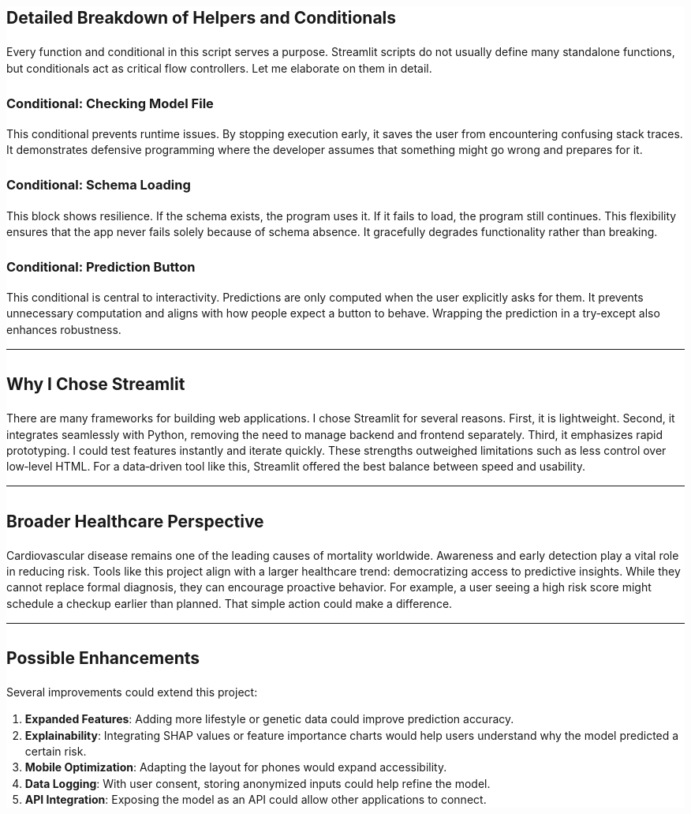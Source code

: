 

## Detailed Breakdown of Helpers and Conditionals

Every function and conditional in this script serves a purpose. Streamlit scripts do not usually define many standalone functions, but conditionals act as critical flow controllers. Let me elaborate on them in detail.

### Conditional: Checking Model File
This conditional prevents runtime issues. By stopping execution early, it saves the user from encountering confusing stack traces. It demonstrates defensive programming where the developer assumes that something might go wrong and prepares for it.

### Conditional: Schema Loading
This block shows resilience. If the schema exists, the program uses it. If it fails to load, the program still continues. This flexibility ensures that the app never fails solely because of schema absence. It gracefully degrades functionality rather than breaking.

### Conditional: Prediction Button
This conditional is central to interactivity. Predictions are only computed when the user explicitly asks for them. It prevents unnecessary computation and aligns with how people expect a button to behave. Wrapping the prediction in a try‑except also enhances robustness.

---

## Why I Chose Streamlit

There are many frameworks for building web applications. I chose Streamlit for several reasons. First, it is lightweight. Second, it integrates seamlessly with Python, removing the need to manage backend and frontend separately. Third, it emphasizes rapid prototyping. I could test features instantly and iterate quickly. These strengths outweighed limitations such as less control over low‑level HTML. For a data‑driven tool like this, Streamlit offered the best balance between speed and usability.

---

## Broader Healthcare Perspective

Cardiovascular disease remains one of the leading causes of mortality worldwide. Awareness and early detection play a vital role in reducing risk. Tools like this project align with a larger healthcare trend: democratizing access to predictive insights. While they cannot replace formal diagnosis, they can encourage proactive behavior. For example, a user seeing a high risk score might schedule a checkup earlier than planned. That simple action could make a difference.

---

## Possible Enhancements

Several improvements could extend this project:

1. **Expanded Features**: Adding more lifestyle or genetic data could improve prediction accuracy.  
2. **Explainability**: Integrating SHAP values or feature importance charts would help users understand why the model predicted a certain risk.  
3. **Mobile Optimization**: Adapting the layout for phones would expand accessibility.  
4. **Data Logging**: With user consent, storing anonymized inputs could help refine the model.  
5. **API Integration**: Exposing the model as an API could allow other applications to connect.
